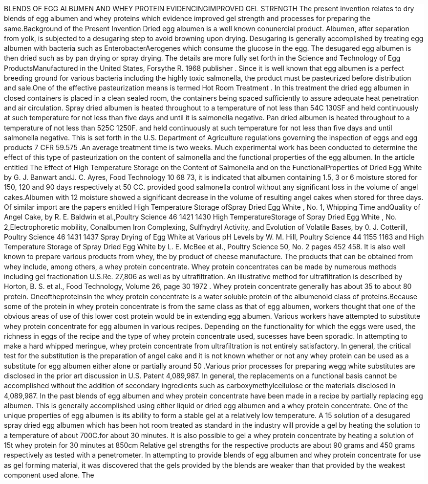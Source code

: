 BLENDS OF EGG ALBUMEN AND WHEY PROTEIN EVIDENCINGIMPROVED GEL STRENGTH The present invention relates to dry blends of egg albumen and whey proteins which evidence improved gel strength and processes for preparing the same.Background of the Present Invention Dried egg albumen is a well known conunercial product. Albumen, after separation from yolk, is subjected to a desugaring step to avoid browning upon drying. Desugaring is generally accomplished by treating egg albumen with bacteria such as EnterobacterAerogenes which consume the glucose in the egg. The desugared egg albumen is then dried such as by pan drying or spray drying. The details are more fully set forth in the Science and Technology of Egg ProductsManufactured in the United States, Forsythe R. 1968 publisher . Since it is well known that egg albumen is a perfect breeding ground for various bacteria including the highly toxic salmonella, the product must be pasteurized before distribution and sale.One of the effective pasteurization means is termed Hot Room Treatment . In this treatment the dried egg albumen in closed containers is placed in a clean sealed room, the containers being spaced sufficiently to assure adequate heat penetration and air circulation. Spray dried albumen is heated throughout to a temperature of not less than 54C 130SF and held continuously at such temperature for not less than five days and until it is salmonella negative. Pan dried albumen is heated throughout to a temperature of not less than 525C 1250F. and held continuously at such temperature for not less than five days and until salmonella negative. This is set forth in the U.S. Department of Agriculture regulations governing the inspection of eggs and egg products 7 CFR 59.575 .An average treatment time is two weeks. Much experimental work has been conducted to determine the effect of this type of pasteurization on the content of salmonella and the functional properties of the egg albumen. In the article entitled The Effect of High Temperature Storage on the Content of Salmonella and on the FunctionalProperties of Dried Egg White by G. J. Banwart andJ. C. Ayres, Food Technology 10 68 73, it is indicated that albumen containing 1.5, 3 or 6 moisture stored for 150, 120 and 90 days respectively at 50 CC. provided good salmonella control without any significant loss in the volume of angel cakes.Albumen with 12 moisture showed a significant decrease in the volume of resulting angel cakes when stored for three days. Of similar import are the papers entitled High Temperature Storage ofSpray Dried Egg White , No. 1, Whipping Time andQuality of Angel Cake, by R. E. Baldwin et al.,Poultry Science 46 1421 1430 High TemperatureStorage of Spray Dried Egg White , No. 2,Electrophoretic mobility, Conalbumen Iron Complexing, Sulfhydryl Activity, and Evolution of Volatile Bases, by 0. J. Cotterill, Poultry Science 46 1431 1437 Spray Drying of Egg White at Various pH Levels by W. M. Hill, Poultry Science 44 1155 1163 and High Temperature Storage of Spray Dried Egg White by L. E. McBee et al., Poultry Science 50, No. 2 pages 452 458. It is also well known to prepare various products from whey, the by product of cheese manufacture. The products that can be obtained from whey include, among others, a whey protein concentrate. Whey protein concentrates can be made by numerous methods including gel fractionation U.S.Re. 27,806 as well as by ultrafiltration. An illustrative method for ultrafiltration is described by Horton, B. S. et al., Food Technology, Volume 26, page 30 1972 . Whey protein concentrate generally has about 35 to about 80 protein. Oneoftheproteinsin the whey protein concentrate is a water soluble protein of the albumenoid class of proteins.Because some of the protein in whey protein concentrate is from the same class as that of egg albumen, workers thought that one of the obvious areas of use of this lower cost protein would be in extending egg albumen. Various workers have attempted to substitute whey protein concentrate for egg albumen in various recipes. Depending on the functionality for which the eggs were used, the richness in eggs of the recipe and the type of whey protein concentrate used, sucesses have been sporadic. In attempting to make a hard whipped meringue, whey protein concentrate from ultrafiltration is not entirely satisfactory. In general, the critical test for the substitution is the preparation of angel cake and it is not known whether or not any whey protein can be used as a substitute for egg albumen either alone or partially around 50 .Various prior processes for preparing wegg white substitutes are disclosed in the prior art discussion in U.S. Patent 4,089,987. In general, the replacements on a functional basis cannot be accomplished without the addition of secondary ingredients such as carboxymethylcellulose or the materials disclosed in 4,089,987. In the past blends of egg albumen and whey protein concentrate have been made in a recipe by partially replacing egg albumen. This is generally accomplished using either liquid or dried egg albumen and a whey protein concentrate. One of the unique properties of egg albumen is its ability to form a stable gel at a relatively low temperature. A 15 solution of a desugared spray dried egg albumen which has been hot room treated as standard in the industry will provide a gel by heating the solution to a temperature of about 700C.for about 30 minutes. It is also possible to gel a whey protein concentrate by heating a solution of 15t whey protein for 30 minutes at 850cm Relative gel strengths for the respective products are about 90 grams and 450 grams respectively as tested with a penetrometer. In attempting to provide blends of egg albumen and whey protein concentrate for use as gel forming material, it was discovered that the gels provided by the blends are weaker than that provided by the weakest component used alone. The